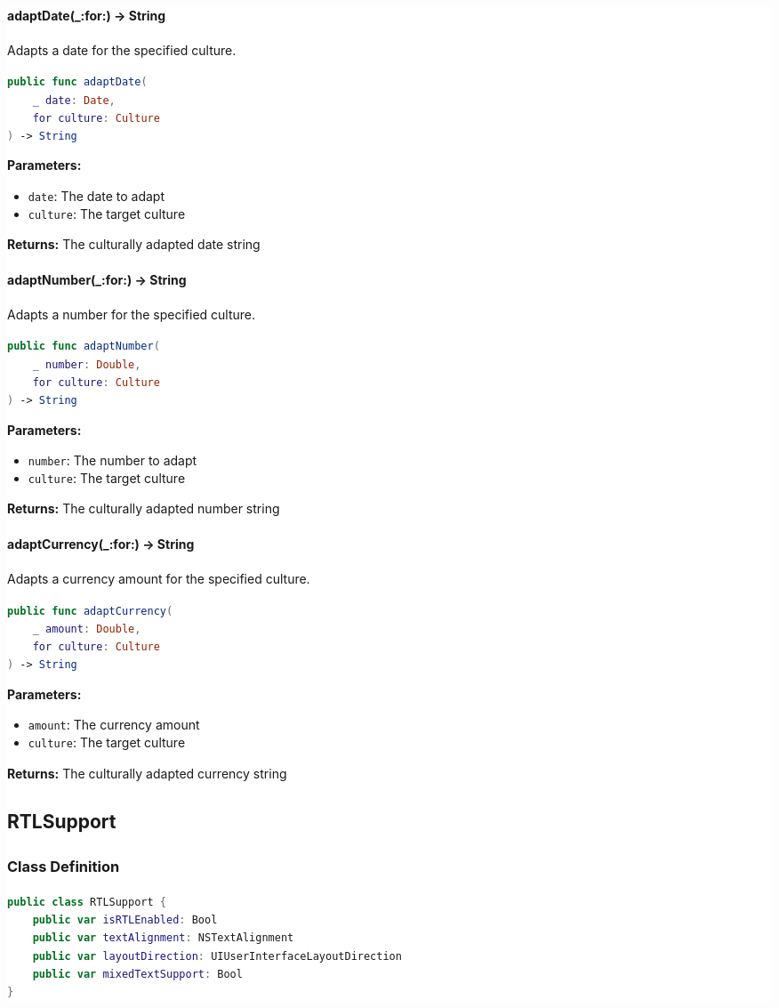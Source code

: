 #### adaptDate(_:for:) -> String

Adapts a date for the specified culture.

```swift
public func adaptDate(
    _ date: Date,
    for culture: Culture
) -> String
```

**Parameters:**
- `date`: The date to adapt
- `culture`: The target culture

**Returns:** The culturally adapted date string

#### adaptNumber(_:for:) -> String

Adapts a number for the specified culture.

```swift
public func adaptNumber(
    _ number: Double,
    for culture: Culture
) -> String
```

**Parameters:**
- `number`: The number to adapt
- `culture`: The target culture

**Returns:** The culturally adapted number string

#### adaptCurrency(_:for:) -> String

Adapts a currency amount for the specified culture.

```swift
public func adaptCurrency(
    _ amount: Double,
    for culture: Culture
) -> String
```

**Parameters:**
- `amount`: The currency amount
- `culture`: The target culture

**Returns:** The culturally adapted currency string

## RTLSupport

### Class Definition

```swift
public class RTLSupport {
    public var isRTLEnabled: Bool
    public var textAlignment: NSTextAlignment
    public var layoutDirection: UIUserInterfaceLayoutDirection
    public var mixedTextSupport: Bool
}
```
